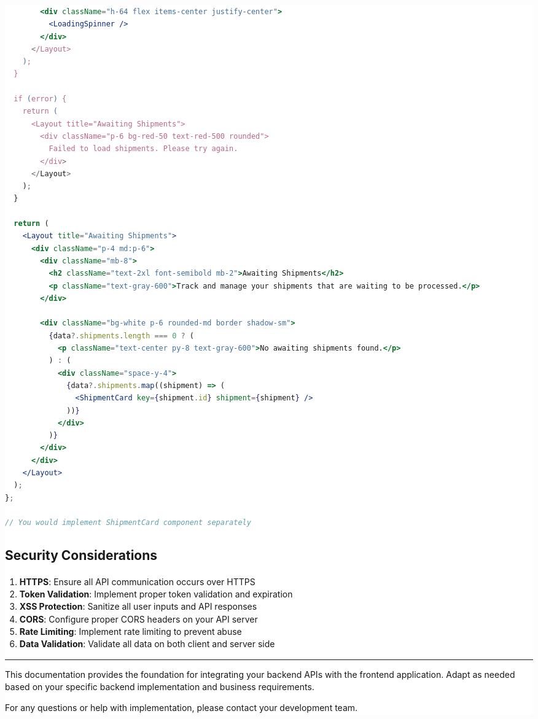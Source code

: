 ```jsx
        <div className="h-64 flex items-center justify-center">
          <LoadingSpinner />
        </div>
      </Layout>
    );
  }

  if (error) {
    return (
      <Layout title="Awaiting Shipments">
        <div className="p-6 bg-red-50 text-red-500 rounded">
          Failed to load shipments. Please try again.
        </div>
      </Layout>
    );
  }

  return (
    <Layout title="Awaiting Shipments">
      <div className="p-4 md:p-6">
        <div className="mb-8">
          <h2 className="text-2xl font-semibold mb-2">Awaiting Shipments</h2>
          <p className="text-gray-600">Track and manage your shipments that are waiting to be processed.</p>
        </div>
        
        <div className="bg-white p-6 rounded-md border shadow-sm">
          {data?.shipments.length === 0 ? (
            <p className="text-center py-8 text-gray-600">No awaiting shipments found.</p>
          ) : (
            <div className="space-y-4">
              {data?.shipments.map((shipment) => (
                <ShipmentCard key={shipment.id} shipment={shipment} />
              ))}
            </div>
          )}
        </div>
      </div>
    </Layout>
  );
};

// You would implement ShipmentCard component separately
```

## Security Considerations

1. **HTTPS**: Ensure all API communication occurs over HTTPS
2. **Token Validation**: Implement proper token validation and expiration
3. **XSS Protection**: Sanitize all user inputs and API responses
4. **CORS**: Configure proper CORS headers on your API server
5. **Rate Limiting**: Implement rate limiting to prevent abuse
6. **Data Validation**: Validate all data on both client and server side

---

This documentation provides the foundation for integrating your backend APIs with the frontend application. Adapt as needed based on your specific backend implementation and business requirements.

For any questions or help with implementation, please contact your development team.
